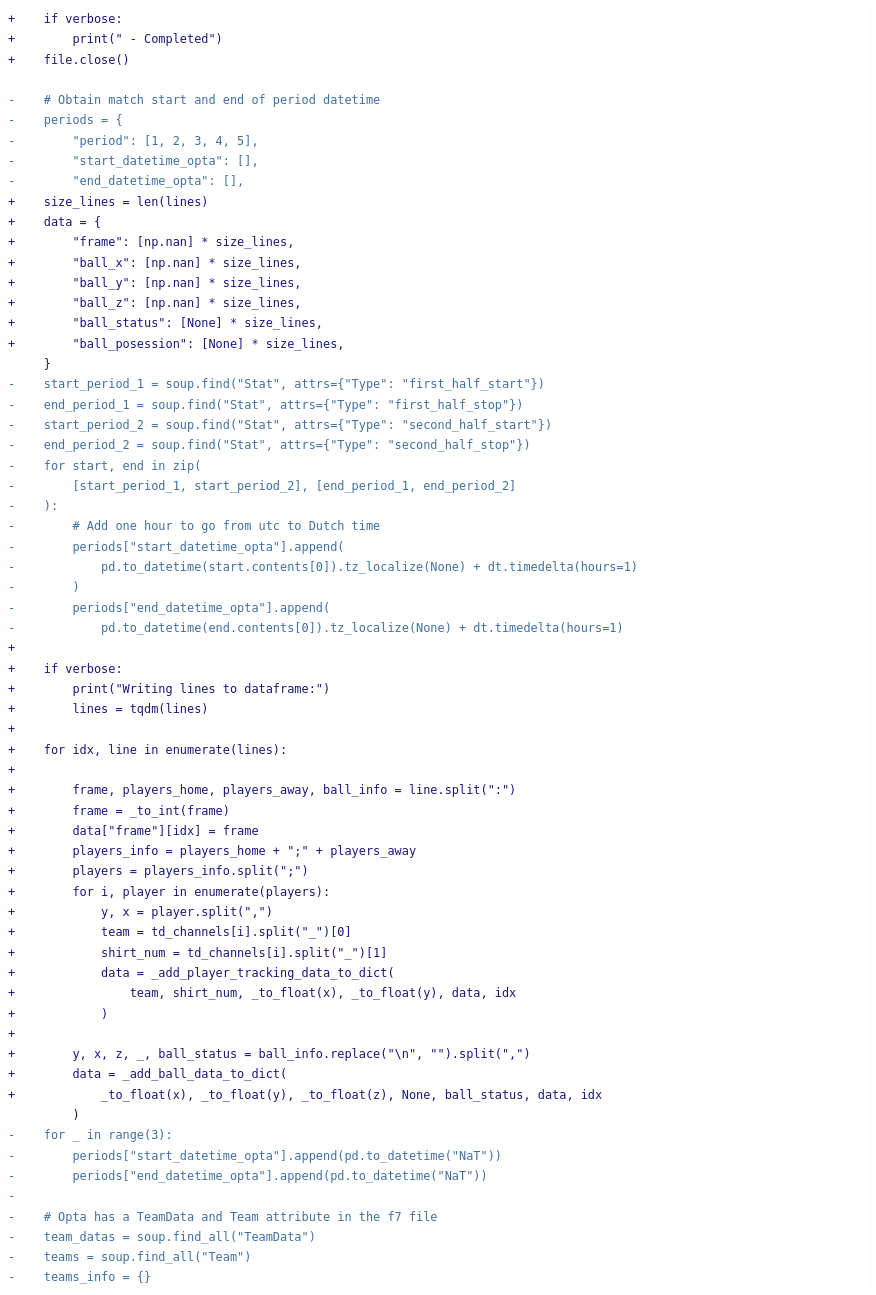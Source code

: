 ```diff
+    if verbose:
+        print(" - Completed")
+    file.close()
 
-    # Obtain match start and end of period datetime
-    periods = {
-        "period": [1, 2, 3, 4, 5],
-        "start_datetime_opta": [],
-        "end_datetime_opta": [],
+    size_lines = len(lines)
+    data = {
+        "frame": [np.nan] * size_lines,
+        "ball_x": [np.nan] * size_lines,
+        "ball_y": [np.nan] * size_lines,
+        "ball_z": [np.nan] * size_lines,
+        "ball_status": [None] * size_lines,
+        "ball_posession": [None] * size_lines,
     }
-    start_period_1 = soup.find("Stat", attrs={"Type": "first_half_start"})
-    end_period_1 = soup.find("Stat", attrs={"Type": "first_half_stop"})
-    start_period_2 = soup.find("Stat", attrs={"Type": "second_half_start"})
-    end_period_2 = soup.find("Stat", attrs={"Type": "second_half_stop"})
-    for start, end in zip(
-        [start_period_1, start_period_2], [end_period_1, end_period_2]
-    ):
-        # Add one hour to go from utc to Dutch time
-        periods["start_datetime_opta"].append(
-            pd.to_datetime(start.contents[0]).tz_localize(None) + dt.timedelta(hours=1)
-        )
-        periods["end_datetime_opta"].append(
-            pd.to_datetime(end.contents[0]).tz_localize(None) + dt.timedelta(hours=1)
+
+    if verbose:
+        print("Writing lines to dataframe:")
+        lines = tqdm(lines)
+
+    for idx, line in enumerate(lines):
+
+        frame, players_home, players_away, ball_info = line.split(":")
+        frame = _to_int(frame)
+        data["frame"][idx] = frame
+        players_info = players_home + ";" + players_away
+        players = players_info.split(";")
+        for i, player in enumerate(players):
+            y, x = player.split(",")
+            team = td_channels[i].split("_")[0]
+            shirt_num = td_channels[i].split("_")[1]
+            data = _add_player_tracking_data_to_dict(
+                team, shirt_num, _to_float(x), _to_float(y), data, idx
+            )
+
+        y, x, z, _, ball_status = ball_info.replace("\n", "").split(",")
+        data = _add_ball_data_to_dict(
+            _to_float(x), _to_float(y), _to_float(z), None, ball_status, data, idx
         )
-    for _ in range(3):
-        periods["start_datetime_opta"].append(pd.to_datetime("NaT"))
-        periods["end_datetime_opta"].append(pd.to_datetime("NaT"))
-
-    # Opta has a TeamData and Team attribute in the f7 file
-    team_datas = soup.find_all("TeamData")
-    teams = soup.find_all("Team")
-    teams_info = {}
```